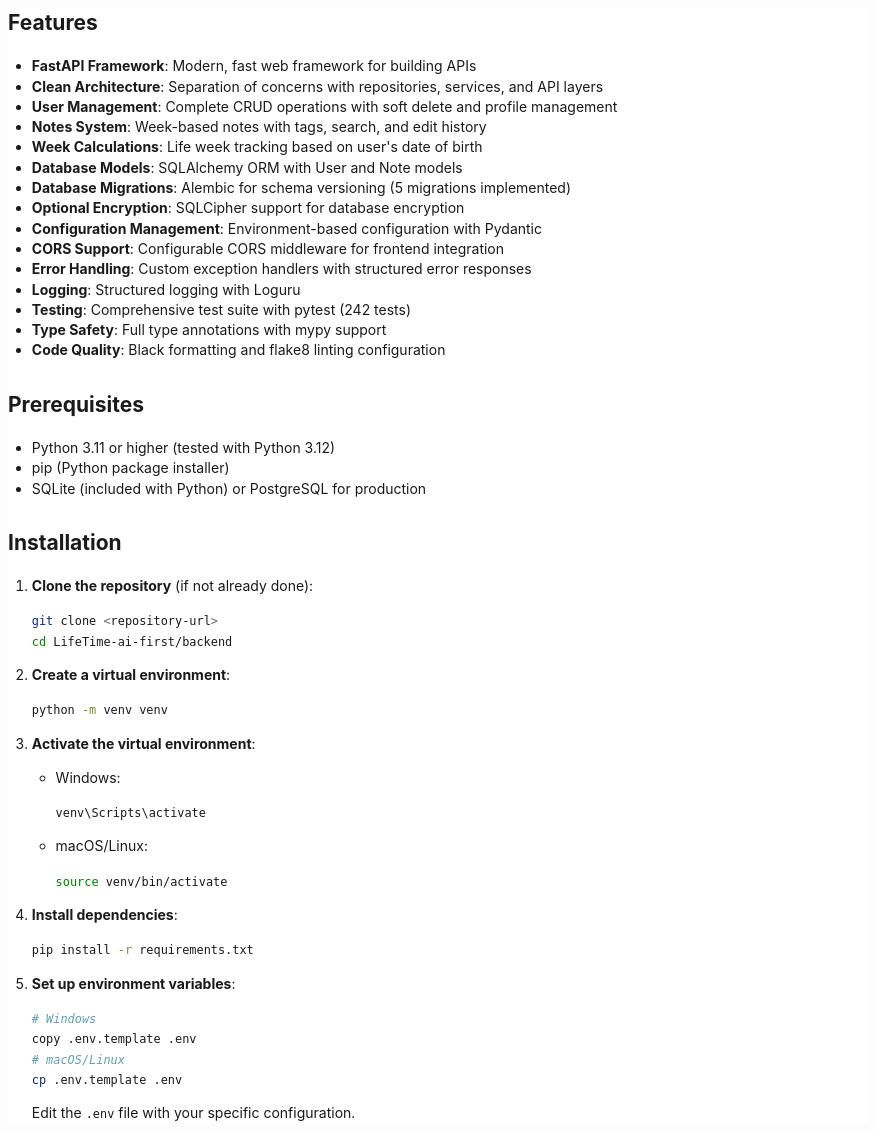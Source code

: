 ## Features

- **FastAPI Framework**: Modern, fast web framework for building APIs
- **Clean Architecture**: Separation of concerns with repositories, services, and API layers
- **User Management**: Complete CRUD operations with soft delete and profile management
- **Notes System**: Week-based notes with tags, search, and edit history
- **Week Calculations**: Life week tracking based on user's date of birth
- **Database Models**: SQLAlchemy ORM with User and Note models
- **Database Migrations**: Alembic for schema versioning (5 migrations implemented)
- **Optional Encryption**: SQLCipher support for database encryption
- **Configuration Management**: Environment-based configuration with Pydantic
- **CORS Support**: Configurable CORS middleware for frontend integration
- **Error Handling**: Custom exception handlers with structured error responses
- **Logging**: Structured logging with Loguru
- **Testing**: Comprehensive test suite with pytest (242 tests)
- **Type Safety**: Full type annotations with mypy support
- **Code Quality**: Black formatting and flake8 linting configuration

## Prerequisites

- Python 3.11 or higher (tested with Python 3.12)
- pip (Python package installer)
- SQLite (included with Python) or PostgreSQL for production

## Installation

1. **Clone the repository** (if not already done):
   ```bash
   git clone <repository-url>
   cd LifeTime-ai-first/backend
   ```

2. **Create a virtual environment**:
   ```bash
   python -m venv venv
   ```

3. **Activate the virtual environment**:
   - Windows:
     ```bash
     venv\Scripts\activate
     ```
   - macOS/Linux:
     ```bash
     source venv/bin/activate
     ```

4. **Install dependencies**:
   ```bash
   pip install -r requirements.txt
   ```

5. **Set up environment variables**:
   ```bash
   # Windows
   copy .env.template .env
   # macOS/Linux
   cp .env.template .env
   ```
   Edit the `.env` file with your specific configuration.
